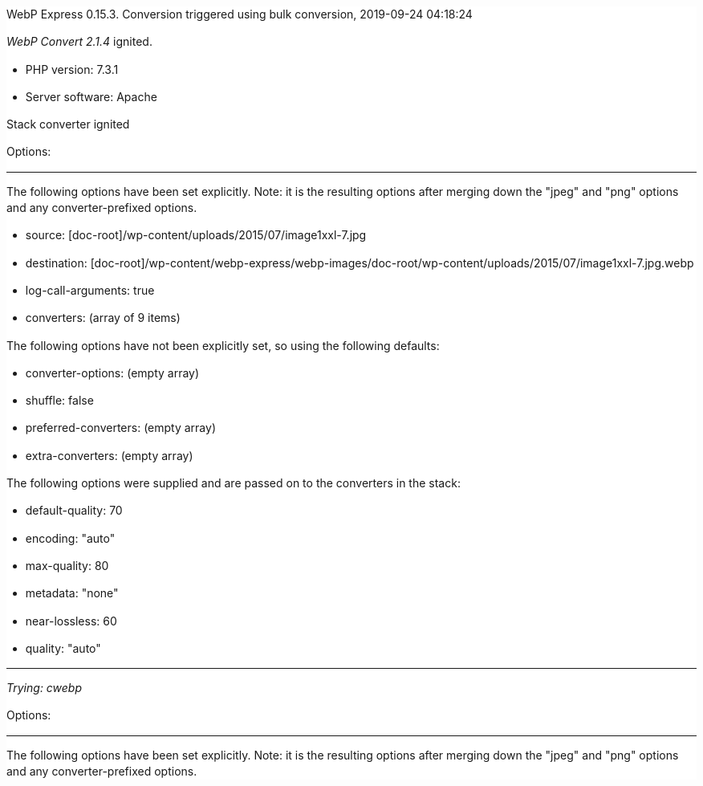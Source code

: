 WebP Express 0.15.3. Conversion triggered using bulk conversion, 2019-09-24 04:18:24


*WebP Convert 2.1.4*  ignited.

- PHP version: 7.3.1

- Server software: Apache


Stack converter ignited


Options:

------------

The following options have been set explicitly. Note: it is the resulting options after merging down the "jpeg" and "png" options and any converter-prefixed options.

- source: [doc-root]/wp-content/uploads/2015/07/image1xxl-7.jpg

- destination: [doc-root]/wp-content/webp-express/webp-images/doc-root/wp-content/uploads/2015/07/image1xxl-7.jpg.webp

- log-call-arguments: true

- converters: (array of 9 items)


The following options have not been explicitly set, so using the following defaults:

- converter-options: (empty array)

- shuffle: false

- preferred-converters: (empty array)

- extra-converters: (empty array)


The following options were supplied and are passed on to the converters in the stack:

- default-quality: 70

- encoding: "auto"

- max-quality: 80

- metadata: "none"

- near-lossless: 60

- quality: "auto"

------------



*Trying: cwebp* 


Options:

------------

The following options have been set explicitly. Note: it is the resulting options after merging down the "jpeg" and "png" options and any converter-prefixed options.
